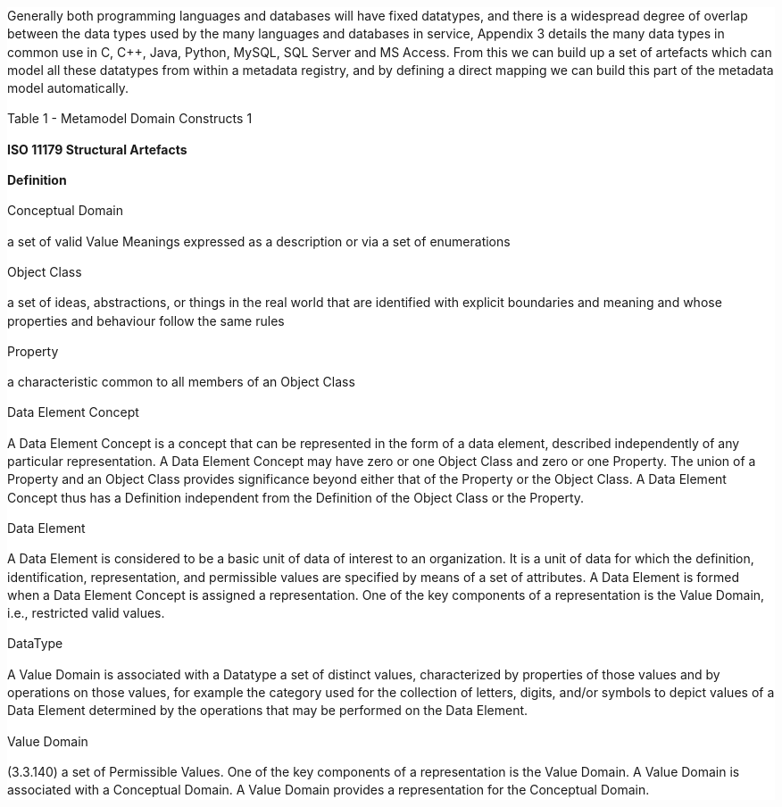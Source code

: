 Generally both programming languages and databases will have fixed datatypes,
and there is a widespread degree of overlap between the data types used by the
many languages and databases in service, Appendix 3 details the many data types
in common use in C, C++, Java, Python, MySQL, SQL Server and MS Access. From
this we can build up a set of artefacts which can model all these datatypes from
within a metadata registry, and by defining a direct mapping we can build this
part of the metadata model automatically.

Table 1 - Metamodel Domain Constructs 1

**ISO 11179 Structural Artefacts**

**Definition**

Conceptual Domain

a set of valid Value Meanings expressed as a description or via a set of
enumerations

Object Class

a set of ideas, abstractions, or things in the real world that are identified
with explicit boundaries and meaning and whose properties and behaviour follow
the same rules

Property

a characteristic common to all members of an Object Class

Data Element Concept

A Data Element Concept is a concept that can be represented in the form of a
data element, described independently of any particular representation. A Data
Element Concept may have zero or one Object Class and zero or one Property. The
union of a Property and an Object Class provides significance beyond either that
of the Property or the Object Class. A Data Element Concept thus has a
Definition independent from the Definition of the Object Class or the Property.

Data Element

A Data Element is considered to be a basic unit of data of interest to an
organization. It is a unit of data for which the definition, identification,
representation, and permissible values are specified by means of a set of
attributes. A Data Element is formed when a Data Element Concept is assigned a
representation. One of the key components of a representation is the Value
Domain, i.e., restricted valid values.

DataType

A Value Domain is associated with a Datatype a set of distinct values,
characterized by properties of those values and by operations on those values,
for example the category used for the collection of letters, digits, and/or
symbols to depict values of a Data Element determined by the operations that may
be performed on the Data Element.

Value Domain

(3.3.140) a set of Permissible Values. One of the key components of a
representation is the Value Domain. A Value Domain is associated with a
Conceptual Domain. A Value Domain provides a representation for the Conceptual
Domain.
